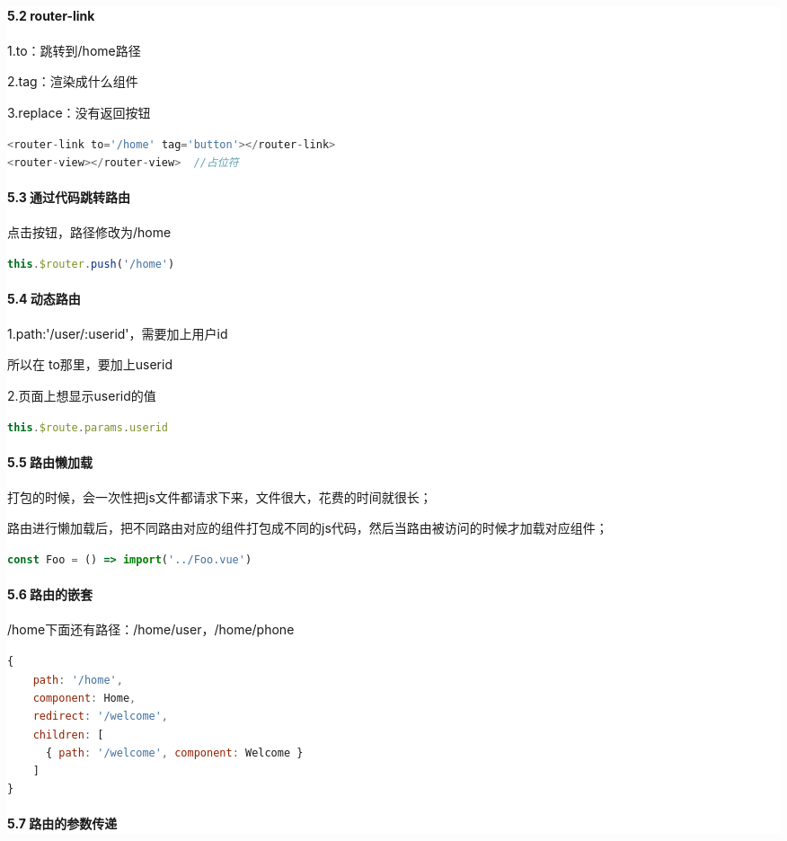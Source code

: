 #### 5.2 router-link

1.to：跳转到/home路径

2.tag：渲染成什么组件

3.replace：没有返回按钮

```javascript
<router-link to='/home' tag='button'></router-link>
<router-view></router-view>  //占位符
```

#### 5.3 通过代码跳转路由

点击按钮，路径修改为/home

```javascript
this.$router.push('/home')
```

#### 5.4 动态路由

1.path:'/user/:userid'，需要加上用户id

所以在 to那里，要加上userid

2.页面上想显示userid的值

```javascript
this.$route.params.userid
```

#### 5.5 路由懒加载

打包的时候，会一次性把js文件都请求下来，文件很大，花费的时间就很长；

路由进行懒加载后，把不同路由对应的组件打包成不同的js代码，然后当路由被访问的时候才加载对应组件；

```js
const Foo = () => import('../Foo.vue')
```

#### 5.6 路由的嵌套

/home下面还有路径：/home/user，/home/phone

```javascript
{
    path: '/home',
    component: Home,
    redirect: '/welcome',
    children: [
      { path: '/welcome', component: Welcome }
    ]
}
```

#### 5.7 路由的参数传递
